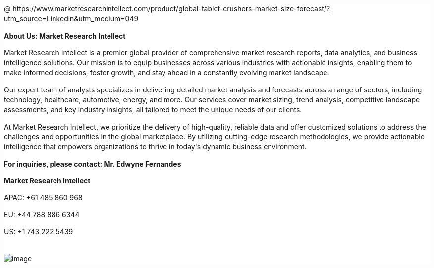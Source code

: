 @</strong>&nbsp;<a href="https://www.marketresearchintellect.com/product/global-tablet-crushers-market-size-forecast/?utm_source=Linkedin&utm_medium=049">https://www.marketresearchintellect.com/product/global-tablet-crushers-market-size-forecast/?utm_source=Linkedin&utm_medium=049</a></span></p><p><strong>About Us: Market Research Intellect</strong></p><p>Market Research Intellect is a premier global provider of comprehensive market research reports, data analytics, and business intelligence solutions. Our mission is to equip businesses across various industries with actionable insights, enabling them to make informed decisions, foster growth, and stay ahead in a constantly evolving market landscape.</p><p>Our expert team of analysts specializes in delivering detailed market analysis and forecasts across a range of sectors, including technology, healthcare, automotive, energy, and more. Our services cover market sizing, trend analysis, competitive landscape assessments, and key industry insights, all tailored to meet the unique needs of our clients.</p><p>At Market Research Intellect, we prioritize the delivery of high-quality, reliable data and offer customized solutions to address the challenges and opportunities in the global marketplace. By utilizing cutting-edge research methodologies, we provide actionable intelligence that empowers organizations to thrive in today's dynamic business environment.</p><p><strong>For inquiries, please contact: Mr. Edwyne Fernandes</strong></p><p><strong>Market Research Intellect</strong></p><p>APAC: +61 485 860 968</p><p>EU: +44 788 886 6344</p><p>US: +1 743 222 5439</p></div><div class="article-main__content" data-test-id="publishing-text-block">&nbsp;</div>
![image](https://github.com/user-attachments/assets/7fbddb5e-5352-45af-bba0-e6a269fa00c2)
